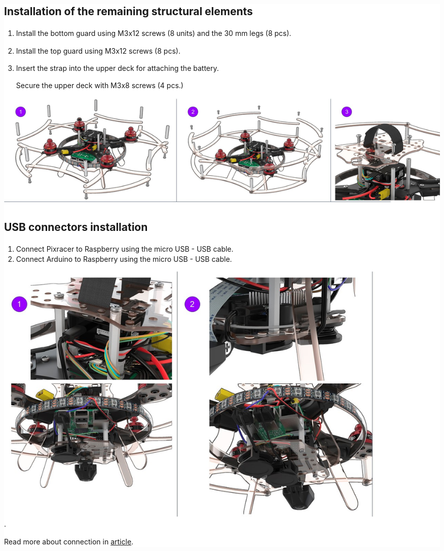 
## Installation of the remaining structural elements

1. Install the bottom guard using М3х12 screws (8 units) and the 30 mm legs (8 pcs).
2. Install the top guard using М3х12 screws (8 pcs).
3. Insert the strap into the upper deck for attaching the battery.

    Secure the upper deck with М3х8 screws (4 pcs.)

![Installation of the remaining structural elements](../assets/cl3_mountOtherElements.JPG)

## USB connectors installation

1. Connect Pixracer to Raspberry using the micro USB - USB cable.
2. Connect Arduino to Raspberry using the micro USB - USB cable.

![USB connectors installation](../assets/cl3_mountUSBconnectors.JPG).

Read more about connection in [article](connection.md).
